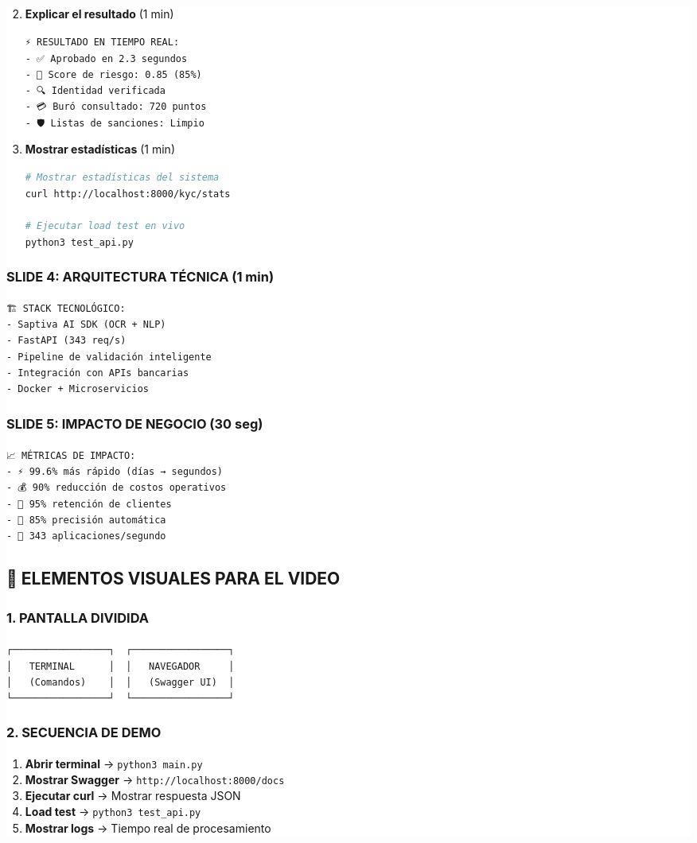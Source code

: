 2. **Explicar el resultado** (1 min)
   ```
   ⚡ RESULTADO EN TIEMPO REAL:
   - ✅ Aprobado en 2.3 segundos
   - 🎯 Score de riesgo: 0.85 (85%)
   - 🔍 Identidad verificada
   - 💳 Buró consultado: 720 puntos
   - 🛡️ Listas de sanciones: Limpio
   ```

3. **Mostrar estadísticas** (1 min)
   ```bash
   # Mostrar estadísticas del sistema
   curl http://localhost:8000/kyc/stats
   
   # Ejecutar load test en vivo
   python3 test_api.py
   ```

### **SLIDE 4: ARQUITECTURA TÉCNICA** (1 min)
```
🏗️ STACK TECNOLÓGICO:
- Saptiva AI SDK (OCR + NLP)
- FastAPI (343 req/s)
- Pipeline de validación inteligente
- Integración con APIs bancarias
- Docker + Microservicios
```

### **SLIDE 5: IMPACTO DE NEGOCIO** (30 seg)
```
📈 MÉTRICAS DE IMPACTO:
- ⚡ 99.6% más rápido (días → segundos)
- 💰 90% reducción de costos operativos
- 👥 95% retención de clientes
- 🎯 85% precisión automática
- 🚀 343 aplicaciones/segundo
```

## 🎨 ELEMENTOS VISUALES PARA EL VIDEO

### **1. PANTALLA DIVIDIDA**
```
┌─────────────────┐  ┌─────────────────┐
│   TERMINAL      │  │   NAVEGADOR     │
│   (Comandos)    │  │   (Swagger UI)  │
└─────────────────┘  └─────────────────┘
```

### **2. SECUENCIA DE DEMO**
1. **Abrir terminal** → `python3 main.py`
2. **Mostrar Swagger** → `http://localhost:8000/docs`
3. **Ejecutar curl** → Mostrar respuesta JSON
4. **Load test** → `python3 test_api.py`
5. **Mostrar logs** → Tiempo real de procesamiento
